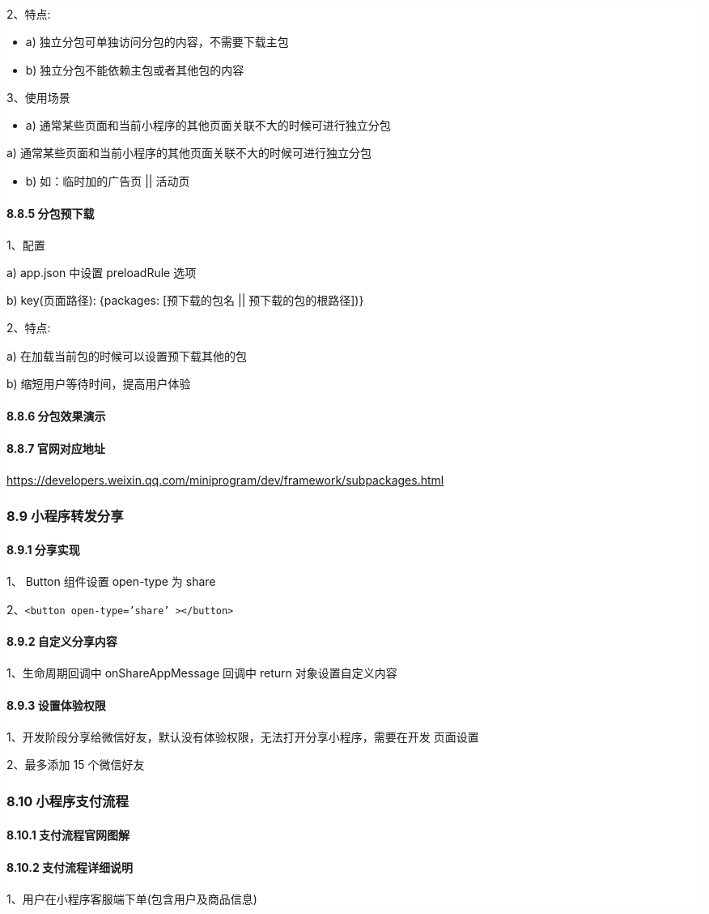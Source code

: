 2、特点: 

+ a) 独立分包可单独访问分包的内容，不需要下载主包 

+ b) 独立分包不能依赖主包或者其他包的内容 

3、使用场景

+ a) 通常某些页面和当前小程序的其他页面关联不大的时候可进行独立分包 

a) 通常某些页面和当前小程序的其他页面关联不大的时候可进行独立分包 

+ b) 如：临时加的广告页 || 活动页 

####  8.8.5 分包预下载 

1、配置 

a) app.json 中设置 preloadRule 选项

b) key(页面路径): {packages: [预下载的包名 || 预下载的包的根路径])}  

2、特点: 

a) 在加载当前包的时候可以设置预下载其他的包 

b) 缩短用户等待时间，提高用户体验 

#### 8.8.6 分包效果演示  

#### 8.8.7 官网对应地址 

https://developers.weixin.qq.com/miniprogram/dev/framework/subpackages.html 

### 8.9 小程序转发分享 

#### 8.9.1 分享实现  

1、 Button 组件设置 open-type 为 share

2、`<button open-type=’share’ ></button>`

#### 8.9.2 自定义分享内容 

1、生命周期回调中 onShareAppMessage 回调中 return 对象设置自定义内容 

#### 8.9.3 设置体验权限 

1、开发阶段分享给微信好友，默认没有体验权限，无法打开分享小程序，需要在开发 页面设置 

2、最多添加 15 个微信好友  

### 8.10 小程序支付流程 

#### 8.10.1 支付流程官网图解 

#### 8.10.2 支付流程详细说明 

1、用户在小程序客服端下单(包含用户及商品信息) 
